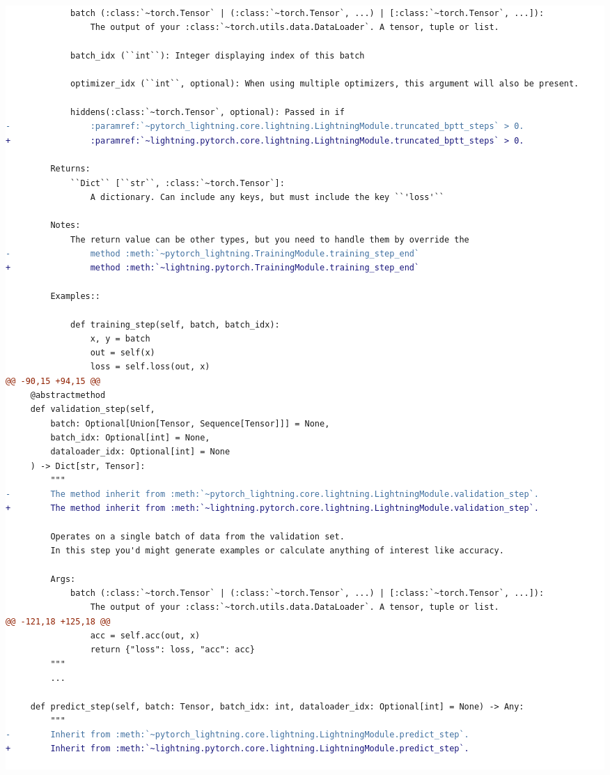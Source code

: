 ```diff
             batch (:class:`~torch.Tensor` | (:class:`~torch.Tensor`, ...) | [:class:`~torch.Tensor`, ...]):
                 The output of your :class:`~torch.utils.data.DataLoader`. A tensor, tuple or list.
 
             batch_idx (``int``): Integer displaying index of this batch
 
             optimizer_idx (``int``, optional): When using multiple optimizers, this argument will also be present.
 
             hiddens(:class:`~torch.Tensor`, optional): Passed in if
-                :paramref:`~pytorch_lightning.core.lightning.LightningModule.truncated_bptt_steps` > 0.
+                :paramref:`~lightning.pytorch.core.lightning.LightningModule.truncated_bptt_steps` > 0.
 
         Returns:
             ``Dict`` [``str``, :class:`~torch.Tensor`]:
                 A dictionary. Can include any keys, but must include the key ``'loss'``
 
         Notes:
             The return value can be other types, but you need to handle them by override the
-                method :meth:`~pytorch_lightning.TrainingModule.training_step_end`
+                method :meth:`~lightning.pytorch.TrainingModule.training_step_end`
 
         Examples::
 
             def training_step(self, batch, batch_idx):
                 x, y = batch
                 out = self(x)
                 loss = self.loss(out, x)
@@ -90,15 +94,15 @@
     @abstractmethod
     def validation_step(self,
         batch: Optional[Union[Tensor, Sequence[Tensor]]] = None,
         batch_idx: Optional[int] = None,
         dataloader_idx: Optional[int] = None
     ) -> Dict[str, Tensor]:
         """
-        The method inherit from :meth:`~pytorch_lightning.core.lightning.LightningModule.validation_step`.
+        The method inherit from :meth:`~lightning.pytorch.core.lightning.LightningModule.validation_step`.
 
         Operates on a single batch of data from the validation set.
         In this step you'd might generate examples or calculate anything of interest like accuracy.
 
         Args:
             batch (:class:`~torch.Tensor` | (:class:`~torch.Tensor`, ...) | [:class:`~torch.Tensor`, ...]):
                 The output of your :class:`~torch.utils.data.DataLoader`. A tensor, tuple or list.
@@ -121,18 +125,18 @@
                 acc = self.acc(out, x)
                 return {"loss": loss, "acc": acc}
         """
         ...
 
     def predict_step(self, batch: Tensor, batch_idx: int, dataloader_idx: Optional[int] = None) -> Any:
         """
-        Inherit from :meth:`~pytorch_lightning.core.lightning.LightningModule.predict_step`.
+        Inherit from :meth:`~lightning.pytorch.core.lightning.LightningModule.predict_step`.
 
```